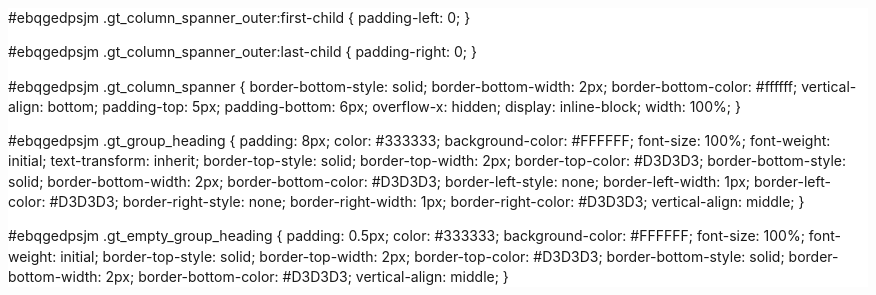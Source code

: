#ebqgedpsjm .gt_column_spanner_outer:first-child {
  padding-left: 0;
}

#ebqgedpsjm .gt_column_spanner_outer:last-child {
  padding-right: 0;
}

#ebqgedpsjm .gt_column_spanner {
  border-bottom-style: solid;
  border-bottom-width: 2px;
  border-bottom-color: #ffffff;
  vertical-align: bottom;
  padding-top: 5px;
  padding-bottom: 6px;
  overflow-x: hidden;
  display: inline-block;
  width: 100%;
}

#ebqgedpsjm .gt_group_heading {
  padding: 8px;
  color: #333333;
  background-color: #FFFFFF;
  font-size: 100%;
  font-weight: initial;
  text-transform: inherit;
  border-top-style: solid;
  border-top-width: 2px;
  border-top-color: #D3D3D3;
  border-bottom-style: solid;
  border-bottom-width: 2px;
  border-bottom-color: #D3D3D3;
  border-left-style: none;
  border-left-width: 1px;
  border-left-color: #D3D3D3;
  border-right-style: none;
  border-right-width: 1px;
  border-right-color: #D3D3D3;
  vertical-align: middle;
}

#ebqgedpsjm .gt_empty_group_heading {
  padding: 0.5px;
  color: #333333;
  background-color: #FFFFFF;
  font-size: 100%;
  font-weight: initial;
  border-top-style: solid;
  border-top-width: 2px;
  border-top-color: #D3D3D3;
  border-bottom-style: solid;
  border-bottom-width: 2px;
  border-bottom-color: #D3D3D3;
  vertical-align: middle;
}
